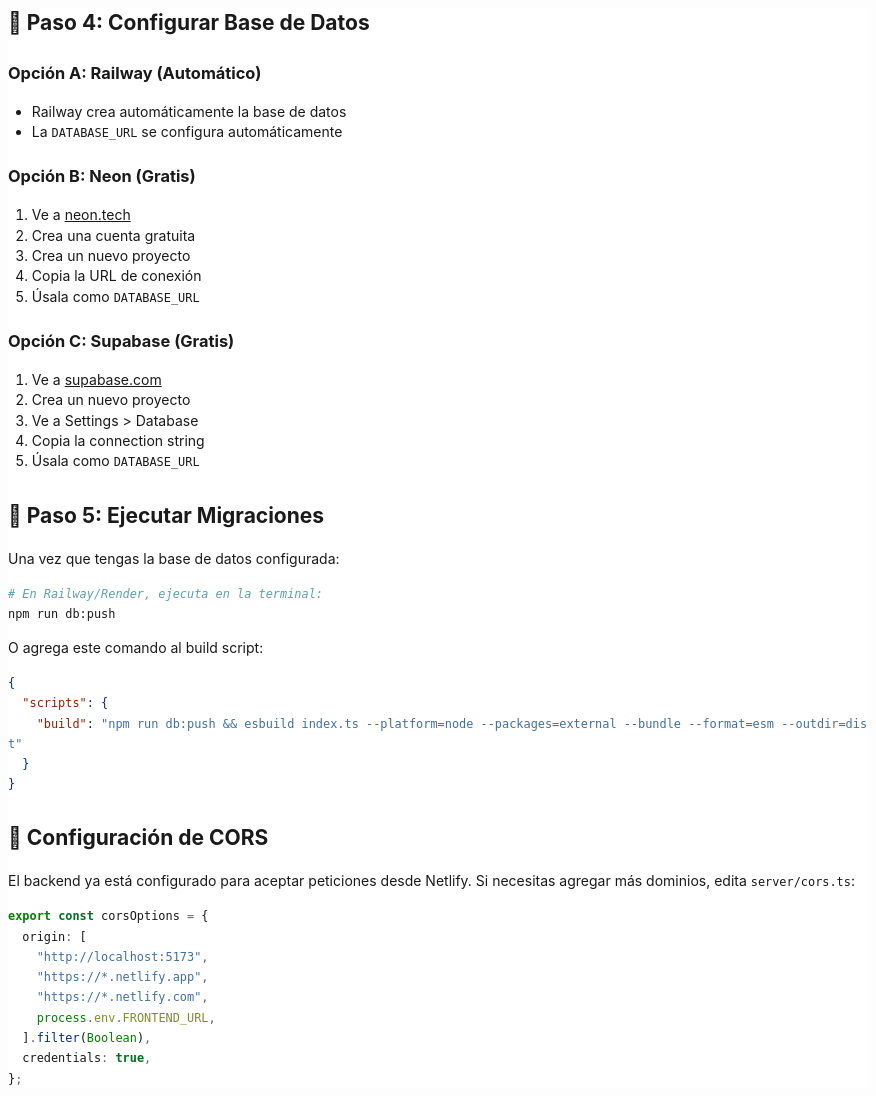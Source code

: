 ## 🎯 Paso 4: Configurar Base de Datos

### Opción A: Railway (Automático)
- Railway crea automáticamente la base de datos
- La `DATABASE_URL` se configura automáticamente

### Opción B: Neon (Gratis)
1. Ve a [neon.tech](https://neon.tech)
2. Crea una cuenta gratuita
3. Crea un nuevo proyecto
4. Copia la URL de conexión
5. Úsala como `DATABASE_URL`

### Opción C: Supabase (Gratis)
1. Ve a [supabase.com](https://supabase.com)
2. Crea un nuevo proyecto
3. Ve a Settings > Database
4. Copia la connection string
5. Úsala como `DATABASE_URL`

## 🎯 Paso 5: Ejecutar Migraciones

Una vez que tengas la base de datos configurada:

```bash
# En Railway/Render, ejecuta en la terminal:
npm run db:push
```

O agrega este comando al build script:

```json
{
  "scripts": {
    "build": "npm run db:push && esbuild index.ts --platform=node --packages=external --bundle --format=esm --outdir=dist"
  }
}
```

## 🔧 Configuración de CORS

El backend ya está configurado para aceptar peticiones desde Netlify. Si necesitas agregar más dominios, edita `server/cors.ts`:

```typescript
export const corsOptions = {
  origin: [
    "http://localhost:5173",
    "https://*.netlify.app",
    "https://*.netlify.com",
    process.env.FRONTEND_URL,
  ].filter(Boolean),
  credentials: true,
};
```
